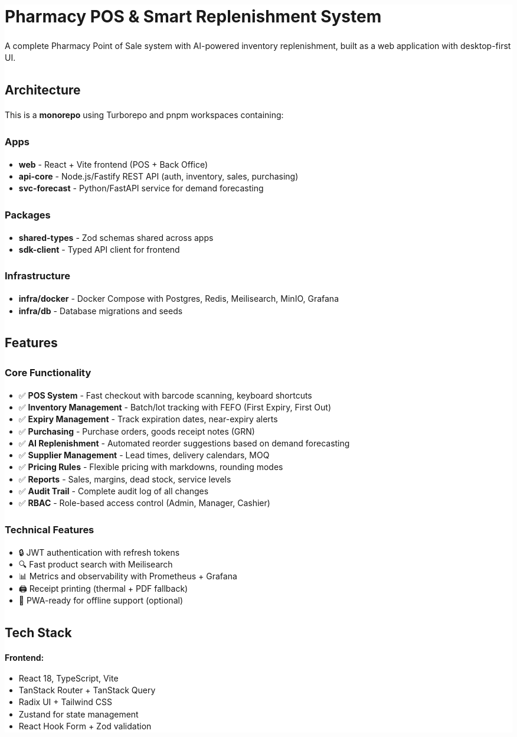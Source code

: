 # Pharmacy POS & Smart Replenishment System

A complete Pharmacy Point of Sale system with AI-powered inventory replenishment, built as a web application with desktop-first UI.

## Architecture

This is a **monorepo** using Turborepo and pnpm workspaces containing:

### Apps
- **web** - React + Vite frontend (POS + Back Office)
- **api-core** - Node.js/Fastify REST API (auth, inventory, sales, purchasing)
- **svc-forecast** - Python/FastAPI service for demand forecasting

### Packages
- **shared-types** - Zod schemas shared across apps
- **sdk-client** - Typed API client for frontend

### Infrastructure
- **infra/docker** - Docker Compose with Postgres, Redis, Meilisearch, MinIO, Grafana
- **infra/db** - Database migrations and seeds

## Features

### Core Functionality
- ✅ **POS System** - Fast checkout with barcode scanning, keyboard shortcuts
- ✅ **Inventory Management** - Batch/lot tracking with FEFO (First Expiry, First Out)
- ✅ **Expiry Management** - Track expiration dates, near-expiry alerts
- ✅ **Purchasing** - Purchase orders, goods receipt notes (GRN)
- ✅ **AI Replenishment** - Automated reorder suggestions based on demand forecasting
- ✅ **Supplier Management** - Lead times, delivery calendars, MOQ
- ✅ **Pricing Rules** - Flexible pricing with markdowns, rounding modes
- ✅ **Reports** - Sales, margins, dead stock, service levels
- ✅ **Audit Trail** - Complete audit log of all changes
- ✅ **RBAC** - Role-based access control (Admin, Manager, Cashier)

### Technical Features
- 🔒 JWT authentication with refresh tokens
- 🔍 Fast product search with Meilisearch
- 📊 Metrics and observability with Prometheus + Grafana
- 🖨️ Receipt printing (thermal + PDF fallback)
- 📱 PWA-ready for offline support (optional)

## Tech Stack

**Frontend:**
- React 18, TypeScript, Vite
- TanStack Router + TanStack Query
- Radix UI + Tailwind CSS
- Zustand for state management
- React Hook Form + Zod validation
